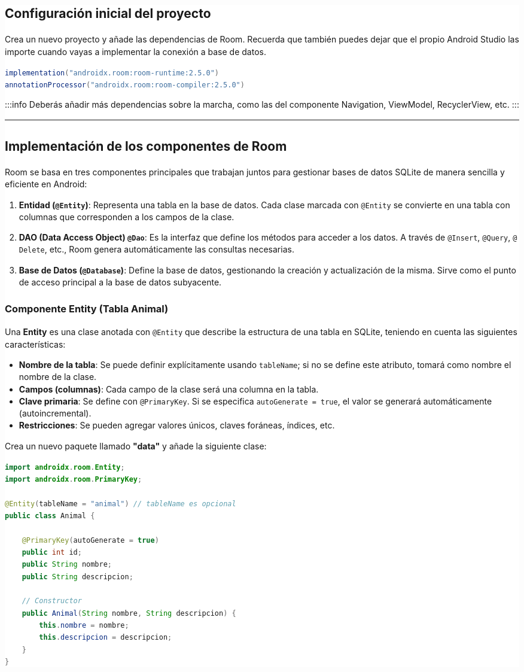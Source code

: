 

## Configuración inicial del proyecto

Crea un nuevo proyecto y añade las dependencias de Room. Recuerda que también puedes dejar que el propio Android Studio las importe cuando vayas a implementar la conexión a base de datos.
 
```groovy title="build.gradle (Module: app)"
implementation("androidx.room:room-runtime:2.5.0")
annotationProcessor("androidx.room:room-compiler:2.5.0")
```

:::info
Deberás añadir más dependencias sobre la marcha, como las del componente Navigation, ViewModel, RecyclerView, etc.
:::

---

## Implementación de los componentes de Room

Room se basa en tres componentes principales que trabajan juntos para gestionar bases de datos SQLite de manera sencilla y eficiente en Android:  

1. **Entidad (`@Entity`)**: Representa una tabla en la base de datos. Cada clase marcada con `@Entity` se convierte en una tabla con columnas que corresponden a los campos de la clase.

2. **DAO (Data Access Object) `@Dao`**: Es la interfaz que define los métodos para acceder a los datos. A través de `@Insert`, `@Query`, `@Delete`, etc., Room genera automáticamente las consultas necesarias.

3. **Base de Datos (`@Database`)**: Define la base de datos, gestionando la creación y actualización de la misma. Sirve como el punto de acceso principal a la base de datos subyacente.


### Componente Entity (Tabla Animal)
Una **Entity** es una clase anotada con `@Entity` que describe la estructura de una tabla en SQLite, teniendo en cuenta las siguientes características:  

- **Nombre de la tabla**: Se puede definir explícitamente usando `tableName`; si no se define este atributo, tomará como nombre el nombre de la clase. 
- **Campos (columnas)**: Cada campo de la clase será una columna en la tabla.  
- **Clave primaria**: Se define con `@PrimaryKey`. Si se especifica `autoGenerate = true`, el valor se generará automáticamente (autoincremental).  
- **Restricciones**: Se pueden agregar valores únicos, claves foráneas, índices, etc.  

Crea un nuevo paquete llamado **"data"** y añade la siguiente clase:

```java title="Animal.java"
import androidx.room.Entity;
import androidx.room.PrimaryKey;

@Entity(tableName = "animal") // tableName es opcional
public class Animal {

    @PrimaryKey(autoGenerate = true)
    public int id;
    public String nombre;
    public String descripcion;

    // Constructor
    public Animal(String nombre, String descripcion) {
        this.nombre = nombre;
        this.descripcion = descripcion;
    }
}
```
